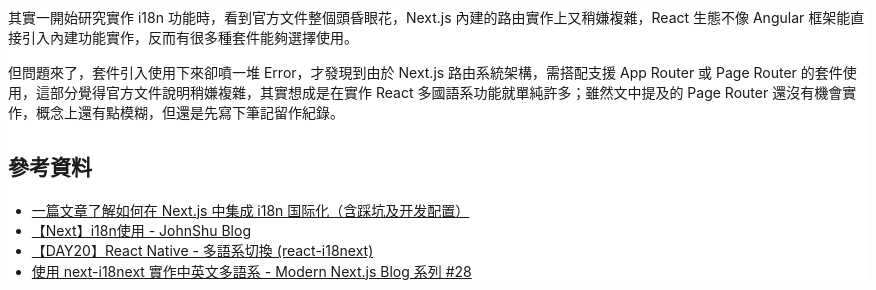 其實一開始研究實作 i18n 功能時，看到官方文件整個頭昏眼花，Next.js 內建的路由實作上又稍嫌複雜，React 生態不像 Angular 框架能直接引入內建功能實作，反而有很多種套件能夠選擇使用。

但問題來了，套件引入使用下來卻噴一堆 Error，才發現到由於 Next.js 路由系統架構，需搭配支援 App Router 或 Page Router 的套件使用，這部分覺得官方文件說明稍嫌複雜，其實想成是在實作 React 多國語系功能就單純許多；雖然文中提及的 Page Router 還沒有機會實作，概念上還有點模糊，但還是先寫下筆記留作紀錄。

## 參考資料

+ [一篇文章了解如何在 Next.js 中集成 i18n 国际化（含踩坑及开发配置）](https://juejin.cn/post/7238619890993758263)
+ [【Next】i18n使用 - JohnShu Blog](https://jiangshuuu.com/docs/React/next-i18n/)
+ [【DAY20】React Native - 多語系切換 (react-i18next)](https://ithelp.ithome.com.tw/articles/10323017)
+ [使用 next-i18next 實作中英文多語系 - Modern Next.js Blog 系列 #28](https://ithelp.ithome.com.tw/articles/10308315)
